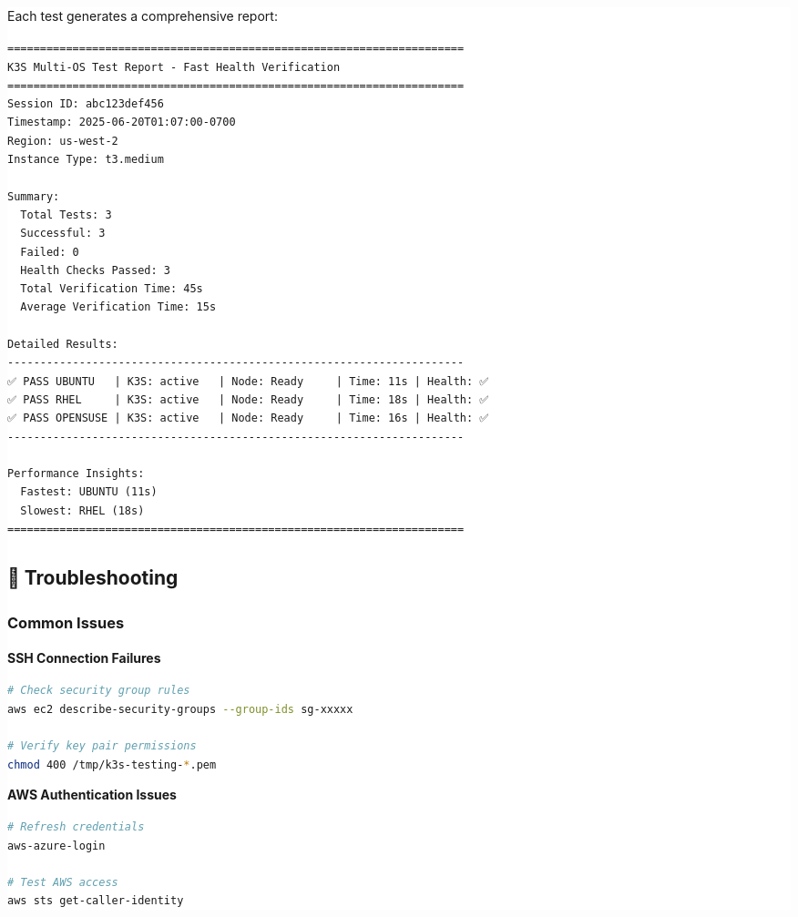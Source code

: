 Each test generates a comprehensive report:

```
======================================================================
K3S Multi-OS Test Report - Fast Health Verification
======================================================================
Session ID: abc123def456
Timestamp: 2025-06-20T01:07:00-0700
Region: us-west-2
Instance Type: t3.medium

Summary:
  Total Tests: 3
  Successful: 3
  Failed: 0
  Health Checks Passed: 3
  Total Verification Time: 45s
  Average Verification Time: 15s

Detailed Results:
----------------------------------------------------------------------
✅ PASS UBUNTU   | K3S: active   | Node: Ready     | Time: 11s | Health: ✅
✅ PASS RHEL     | K3S: active   | Node: Ready     | Time: 18s | Health: ✅
✅ PASS OPENSUSE | K3S: active   | Node: Ready     | Time: 16s | Health: ✅
----------------------------------------------------------------------

Performance Insights:
  Fastest: UBUNTU (11s)
  Slowest: RHEL (18s)
======================================================================
```

## 🚨 Troubleshooting

### Common Issues

**SSH Connection Failures**
```bash
# Check security group rules
aws ec2 describe-security-groups --group-ids sg-xxxxx

# Verify key pair permissions
chmod 400 /tmp/k3s-testing-*.pem
```

**AWS Authentication Issues**
```bash
# Refresh credentials
aws-azure-login

# Test AWS access
aws sts get-caller-identity
```
